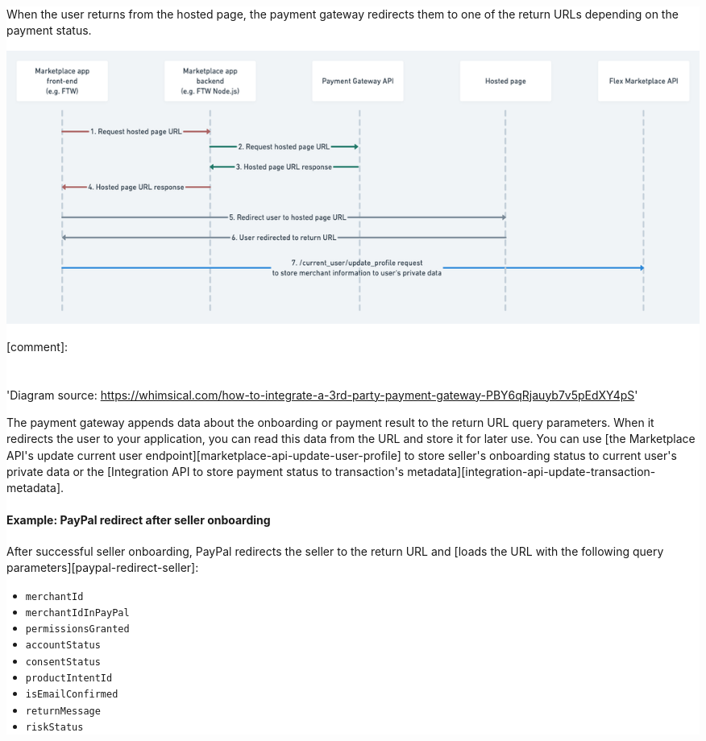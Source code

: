 When the user returns from the hosted page, the payment gateway
redirects them to one of the return URLs depending on the payment
status.

![Redirect and return URL call sequence](redirect-url-sequence.png)

[comment]:
  #
  'Diagram source: https://whimsical.com/how-to-integrate-a-3rd-party-payment-gateway-PBY6qRjauyb7v5pEdXY4pS'

The payment gateway appends data about the onboarding or payment result
to the return URL query parameters. When it redirects the user to your
application, you can read this data from the URL and store it for later
use. You can use [the Marketplace API's update current user
endpoint][marketplace-api-update-user-profile] to store seller's
onboarding status to current user's private data or the [Integration API
to store payment status to transaction's
metadata][integration-api-update-transaction-metadata].

#### Example: PayPal redirect after seller onboarding

After successful seller onboarding, PayPal redirects the seller to the
return URL and [loads the URL with the following query
parameters][paypal-redirect-seller]:

- `merchantId`
- `merchantIdInPayPal`
- `permissionsGranted`
- `accountStatus`
- `consentStatus`
- `productIntentId`
- `isEmailConfirmed`
- `returnMessage`
- `riskStatus`


[mangopay-marketplaces]: https://www.mangopay.com/marketplaces/
[mangopay-api-docs]: https://docs.mangopay.com/
[stripe-connect]: https://stripe.com/connect
[stripe-connect-onboarding]: https://stripe.com/connect/onboarding
[giropay]: https://www.giropay.de/
[ideal]: https://www.ideal.nl/en/
[dev-docs-refence-events]: /references/events/
[dev-docs-howto-reacting-to-events]: /how-to/reacting-to-events/
[dev-docs-reference-extended-data]: /references/extended-data/